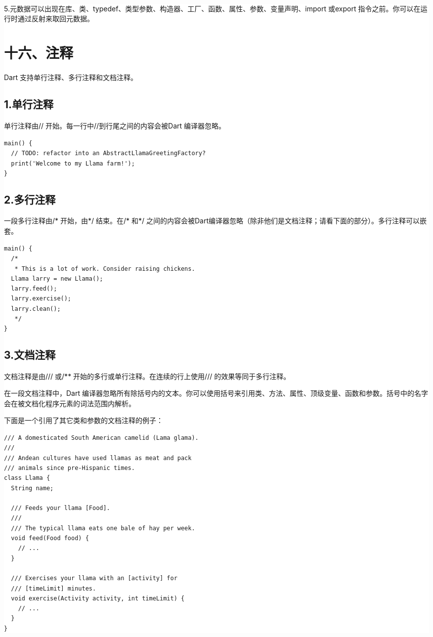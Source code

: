 5.元数据可以出现在库、类、typedef、类型参数、构造器、工厂、函数、属性、参数、变量声明、import 或export 指令之前。你可以在运行时通过反射来取回元数据。

# 十六、注释

Dart 支持单行注释、多行注释和文档注释。

## 1.单行注释

单行注释由// 开始。每一行中//到行尾之间的内容会被Dart 编译器忽略。

```
main() {
  // TODO: refactor into an AbstractLlamaGreetingFactory?
  print('Welcome to my Llama farm!');
}
```

## 2.多行注释

一段多行注释由/* 开始，由*/ 结束。在/* 和*/ 之间的内容会被Dart编译器忽略（除非他们是文档注释；请看下面的部分）。多行注释可以嵌套。

```
main() {
  /*
   * This is a lot of work. Consider raising chickens.
  Llama larry = new Llama();
  larry.feed();
  larry.exercise();
  larry.clean();
   */
}
```

## 3.文档注释

文档注释是由/// 或/** 开始的多行或单行注释。在连续的行上使用/// 的效果等同于多行注释。

在一段文档注释中，Dart 编译器忽略所有除括号内的文本。你可以使用括号来引用类、方法、属性、顶级变量、函数和参数。括号中的名字会在被文档化程序元素的词法范围内解析。

下面是一个引用了其它类和参数的文档注释的例子：

```
/// A domesticated South American camelid (Lama glama).
///
/// Andean cultures have used llamas as meat and pack
/// animals since pre-Hispanic times.
class Llama {
  String name;
 
  /// Feeds your llama [Food].
  ///
  /// The typical llama eats one bale of hay per week.
  void feed(Food food) {
    // ...
  }
 
  /// Exercises your llama with an [activity] for
  /// [timeLimit] minutes.
  void exercise(Activity activity, int timeLimit) {
    // ...
  }
}
```
